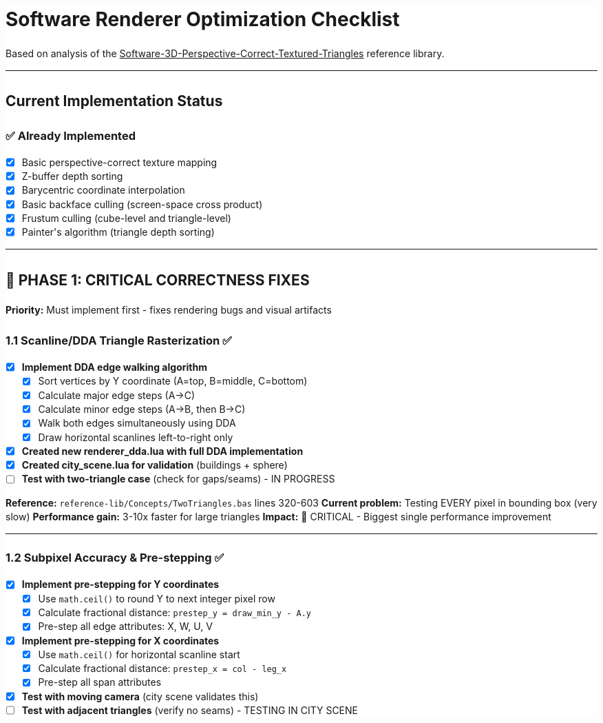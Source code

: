 # Software Renderer Optimization Checklist

Based on analysis of the [Software-3D-Perspective-Correct-Textured-Triangles](https://github.com/Haggarman/Software-3D-Perspective-Correct-Textured-Triangles) reference library.

---

## Current Implementation Status

### ✅ Already Implemented
- [x] Basic perspective-correct texture mapping
- [x] Z-buffer depth sorting
- [x] Barycentric coordinate interpolation
- [x] Basic backface culling (screen-space cross product)
- [x] Frustum culling (cube-level and triangle-level)
- [x] Painter's algorithm (triangle depth sorting)

---

## 🔴 PHASE 1: CRITICAL CORRECTNESS FIXES
**Priority:** Must implement first - fixes rendering bugs and visual artifacts

### 1.1 Scanline/DDA Triangle Rasterization ✅
- [x] **Implement DDA edge walking algorithm**
  - [x] Sort vertices by Y coordinate (A=top, B=middle, C=bottom)
  - [x] Calculate major edge steps (A→C)
  - [x] Calculate minor edge steps (A→B, then B→C)
  - [x] Walk both edges simultaneously using DDA
  - [x] Draw horizontal scanlines left-to-right only
- [x] **Created new renderer_dda.lua with full DDA implementation**
- [x] **Created city_scene.lua for validation** (buildings + sphere)
- [ ] **Test with two-triangle case** (check for gaps/seams) - IN PROGRESS

**Reference:** `reference-lib/Concepts/TwoTriangles.bas` lines 320-603
**Current problem:** Testing EVERY pixel in bounding box (very slow)
**Performance gain:** 3-10x faster for large triangles
**Impact:** 🔴 CRITICAL - Biggest single performance improvement

---

### 1.2 Subpixel Accuracy & Pre-stepping ✅
- [x] **Implement pre-stepping for Y coordinates**
  - [x] Use `math.ceil()` to round Y to next integer pixel row
  - [x] Calculate fractional distance: `prestep_y = draw_min_y - A.y`
  - [x] Pre-step all edge attributes: X, W, U, V
- [x] **Implement pre-stepping for X coordinates**
  - [x] Use `math.ceil()` for horizontal scanline start
  - [x] Calculate fractional distance: `prestep_x = col - leg_x`
  - [x] Pre-step all span attributes
- [x] **Test with moving camera** (city scene validates this)
- [ ] **Test with adjacent triangles** (verify no seams) - TESTING IN CITY SCENE
